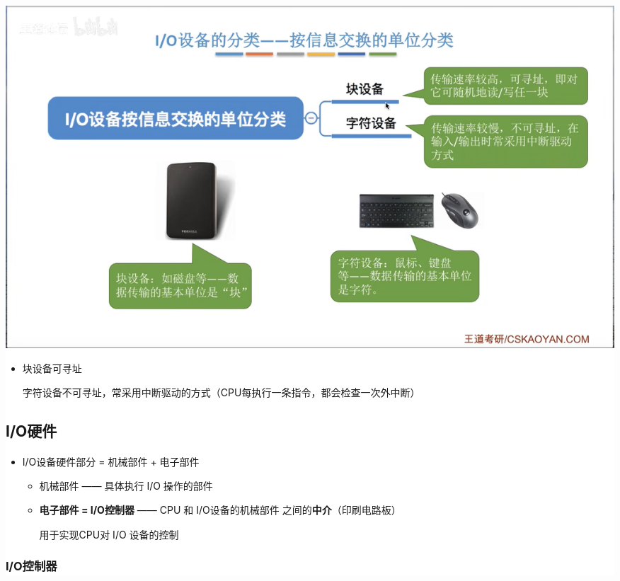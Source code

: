 ![image-20250430230337124](imgs\image-20250430230337124.png)

* 块设备可寻址

  字符设备不可寻址，常采用中断驱动的方式（CPU每执行一条指令，都会检查一次外中断）

## I/O硬件

* I/O设备硬件部分 = 机械部件 + 电子部件

  * 机械部件 —— 具体执行 I/O 操作的部件

  * **电子部件 = I/O控制器** —— CPU 和 I/O设备的机械部件 之间的**中介**（印刷电路板）

    用于实现CPU对 I/O 设备的控制

### I/O控制器
